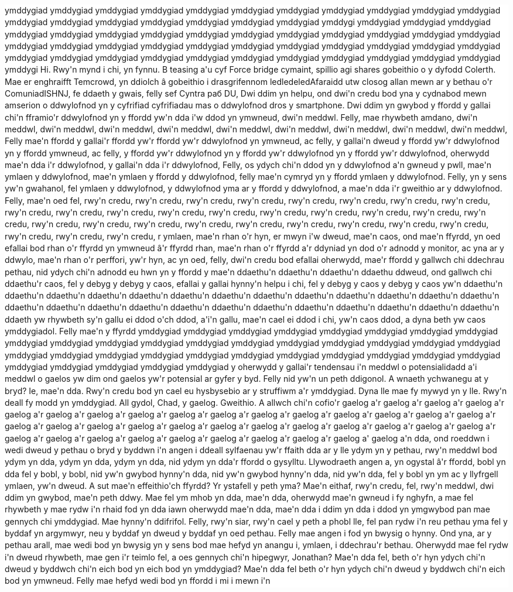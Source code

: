 ymddygiad ymddygiad ymddygiad ymddygiad ymddygiad ymddygiad ymddygiad ymddygiad ymddygiad ymddygiad ymddygiad ymddygiad ymddygiad ymddygiad ymddygiad ymddygiad ymddygiad ymddygiad ymddygi ymddygiad ymddygiad ymddygiad ymddygiad ymddygiad ymddygiad ymddygiad ymddygiad ymddygiad ymddygiad ymddygiad ymddygiad ymddygiad ymddygiad ymddygiad ymddygiad ymddygiad ymddygiad ymddygiad ymddygiad ymddygiad ymddygiad ymddygiad ymddygiad ymddygiad ymddygiad ymddygiad ymddygiad ymddygiad ymddygiad ymddygiad ymddygiad ymddygiad ymddygiad ymddygiad ymddygiad ymddygi Hi. Rwy'n mynd i chi, yn fynnu. B teasing a'u cyf Force bridge cymaint, spillio agi shares gobeithio o y dyfodd Colerth. Mae er enghraifft Temcrowd, yn ddiolch â gobeithio i drasgrifennom ledledeledAfaraidd utw closog allan mewn ar y bethau o'r ComuniadISHNJ, fe ddaeth y gwais, felly sef Cyntra раб DU, Dwi ddim yn helpu, ond dwi'n credu bod yna y cydnabod mewn amserion o ddwylofnod yn y cyfrifiad cyfrifiadau mas o ddwylofnod dros y smartphone. Dwi ddim yn gwybod y ffordd y gallai chi'n fframio'r ddwylofnod yn y ffordd yw'n dda i'w ddod yn ymwneud, dwi'n meddwl. Felly, mae rhywbeth amdano, dwi'n meddwl, dwi'n meddwl, dwi'n meddwl, dwi'n meddwl, dwi'n meddwl, dwi'n meddwl, dwi'n meddwl, dwi'n meddwl, dwi'n meddwl, Felly mae'n ffordd y gallai'r ffordd yw'r ffordd yw'r ddwylofnod yn ymwneud, ac felly, y gallai'n dweud y ffordd yw'r ddwylofnod yn y ffordd ymwneud, ac felly, y ffordd yw'r ddwylofnod yn y ffordd yw'r ddwylofnod yn y ffordd yw'r ddwylofnod, oherwydd mae'n dda i'r ddwylofnod, y gallai'n dda i'r ddwylofnod, Felly, os ydych chi'n ddod yn y ddwylofnod a'n gwneud y pwll, mae'n ymlaen y ddwylofnod, mae'n ymlaen y ffordd y ddwylofnod, felly mae'n cymryd yn y ffordd ymlaen y ddwylofnod. Felly, yn y sens yw'n gwahanol, fel ymlaen y ddwylofnod, y ddwylofnod yma ar y ffordd y ddwylofnod, a mae'n dda i'r gweithio ar y ddwylofnod. Felly, mae'n oed fel, rwy'n credu, rwy'n credu, rwy'n credu, rwy'n credu, rwy'n credu, rwy'n credu, rwy'n credu, rwy'n credu, rwy'n credu, rwy'n credu, rwy'n credu, rwy'n credu, rwy'n credu, rwy'n credu, rwy'n credu, rwy'n credu, rwy'n credu, rwy'n credu, rwy'n credu, rwy'n credu, rwy'n credu, rwy'n credu, rwy'n credu, rwy'n credu, rwy'n credu, rwy'n credu, rwy'n credu, rwy'n credu, rwy'n credu, rwy'n credu, r ymlaen, mae'n rhan o'r hyn, er mwyn i'w dweud, mae'n caos, ond mae'n ffyrdd, yn oed efallai bod rhan o'r ffyrdd yn ymwneud â'r ffyrdd rhan, mae'n rhan o'r ffyrdd a'r ddyniad yn dod o'r adnodd y monitor, ac yna ar y ddwylo, mae'n rhan o'r perffori, yw'r hyn, ac yn oed, felly, dwi'n credu bod efallai oherwydd, mae'r ffordd y gallwch chi ddechrau pethau, nid ydych chi'n adnodd eu hwn yn y ffordd y mae'n ddaethu'n ddaethu'n ddaethu'n ddaethu ddweud, ond gallwch chi ddaethu'r caos, fel y debyg y debyg y caos, efallai y gallai hynny'n helpu i chi, fel y debyg y caos y debyg y caos yw'n ddaethu'n ddaethu'n ddaethu'n ddaethu'n ddaethu'n ddaethu'n ddaethu'n ddaethu'n ddaethu'n ddaethu'n ddaethu'n ddaethu'n ddaethu'n ddaethu'n ddaethu'n ddaethu'n ddaethu'n ddaethu'n ddaethu'n ddaethu'n ddaethu'n ddaethu'n ddaethu'n ddaethu'n ddaethu'n ddaeth yw rhywbeth sy'n gallu ei ddod o'ch ddod, a'i'n gallu, mae'n cael ei ddod i chi, yw'n caos ddod, a dyna beth yw caos ymddygiadol. Felly mae'n y ffyrdd ymddygiad ymddygiad ymddygiad ymddygiad ymddygiad ymddygiad ymddygiad ymddygiad ymddygiad ymddygiad ymddygiad ymddygiad ymddygiad ymddygiad ymddygiad ymddygiad ymddygiad ymddygiad ymddygiad ymddygiad ymddygiad ymddygiad ymddygiad ymddygiad ymddygiad ymddygiad ymddygiad ymddygiad ymddygiad ymddygiad ymddygiad ymddygiad ymddygiad ymddygiad ymddygiad y oherwydd y gallai'r tendensau i'n meddwl o potensialidadd a'i meddwl o gaelos yw dim ond gaelos yw'r potensial ar gyfer y byd. Felly nid yw'n un peth ddigonol. A wnaeth ychwanegu at y bryd? Ie, mae'n dda. Rwy'n credu bod yn cael eu hysbysebio ar y struffiwm a'r ymddygiad. Dyna lle mae fy mywyd yn y lle. Rwy'n deall fy modd yn ymddygiad. All gydol, Chad, y gaelog. Gweithio. A allwch chi'n cofio'r gaelog a'r gaelog a'r gaelog a'r gaelog a'r gaelog a'r gaelog a'r gaelog a'r gaelog a'r gaelog a'r gaelog a'r gaelog a'r gaelog a'r gaelog a'r gaelog a'r gaelog a'r gaelog a'r gaelog a'r gaelog a'r gaelog a'r gaelog a'r gaelog a'r gaelog a'r gaelog a'r gaelog a'r gaelog a'r gaelog a'r gaelog a'r gaelog a'r gaelog a'r gaelog a'r gaelog a'r gaelog a'r gaelog a'r gaelog a'r gaelog a'r gaelog a'r gaelog a' gaelog a'n dda, ond roeddwn i wedi dweud y pethau o bryd y byddwn i'n angen i ddeall sylfaenau yw'r ffaith dda ar y lle ydym yn y pethau, rwy'n meddwl bod ydym yn dda, ydym yn dda, ydym yn dda, nid ydym yn dda'r ffordd o gysylltu. Llywodraeth angen a, yn ogystal â'r ffordd, bobl yn dda fel y bobl, y bobl, nid yw'n gwybod hynny'n dda, nid yw'n gwybod hynny'n dda, nid yw'n dda, fel y bobl yn ym ac y llyfrgell ymlaen, yw'n dweud. A sut mae'n effeithio'ch ffyrdd? Yr ystafell y peth yma? Mae'n eithaf, rwy'n credu, fel, rwy'n meddwl, dwi ddim yn gwybod, mae'n peth ddwy. Mae fel ym mhob yn dda, mae'n dda, oherwydd mae'n gwneud i fy nghyfn, a mae fel rhywbeth y mae rydw i'n rhaid fod yn dda iawn oherwydd mae'n dda, mae'n dda i ddim yn dda i ddod yn ymgwybod pan mae gennych chi ymddygiad. Mae hynny'n ddifrifol. Felly, rwy'n siar, rwy'n cael y peth a phobl lle, fel pan rydw i'n reu pethau yma fel y byddaf yn argymwyr, neu y byddaf yn dweud y byddaf yn oed pethau. Felly mae angen i fod yn bwysig o hynny. Ond yna, ar y pethau arall, mae wedi bod yn bwysig yn y sens bod mae hefyd yn anangu i, ymlaen, i ddechrau'r bethau. Oherwydd mae fel rydw i'n dweud rhywbeth, mae gen i'r teimlo fel, a oes gennych chi'n hipegwyr, Jonathan? Mae'n dda fel, beth o'r hyn ydych chi'n dweud y byddwch chi'n eich bod yn eich bod yn ymddygiad? Mae'n dda fel beth o'r hyn ydych chi'n dweud y byddwch chi'n eich bod yn ymwneud. Felly mae hefyd wedi bod yn ffordd i mi i mewn i'n